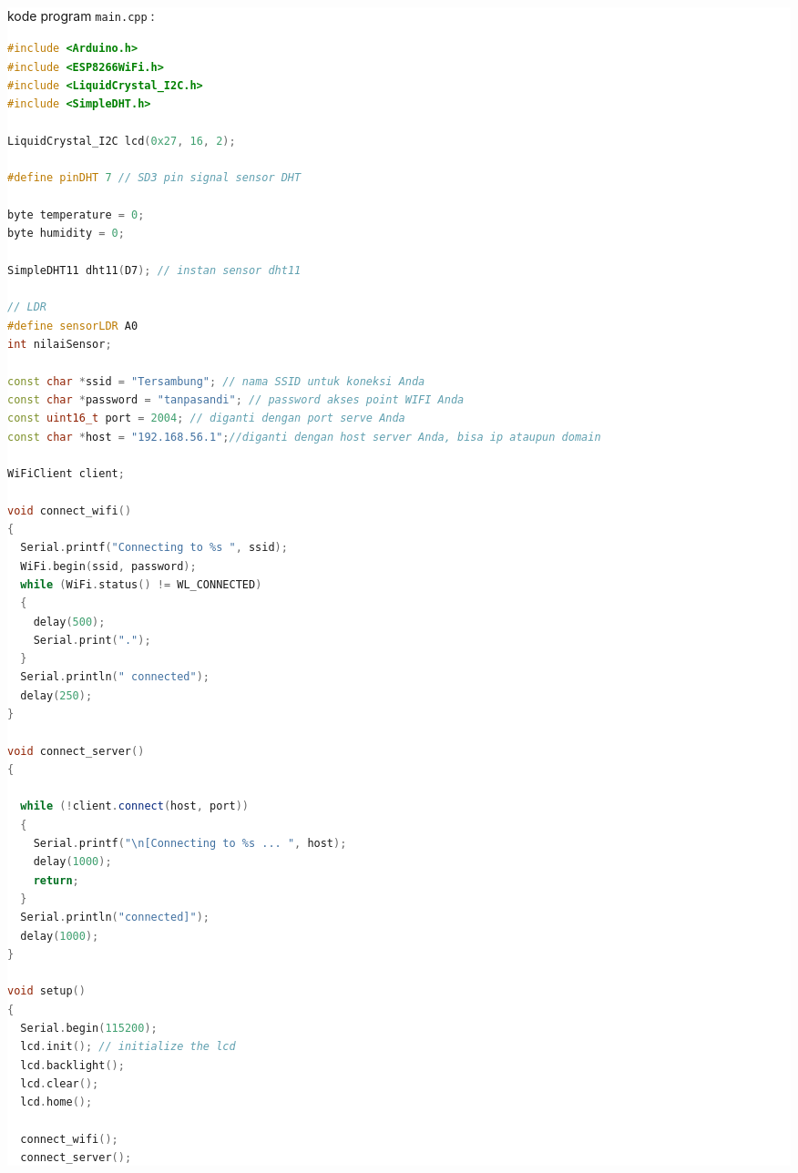 kode program `main.cpp` :

```c++
#include <Arduino.h>
#include <ESP8266WiFi.h>
#include <LiquidCrystal_I2C.h>
#include <SimpleDHT.h>

LiquidCrystal_I2C lcd(0x27, 16, 2);

#define pinDHT 7 // SD3 pin signal sensor DHT

byte temperature = 0;
byte humidity = 0;

SimpleDHT11 dht11(D7); // instan sensor dht11

// LDR
#define sensorLDR A0
int nilaiSensor;

const char *ssid = "Tersambung"; // nama SSID untuk koneksi Anda
const char *password = "tanpasandi"; // password akses point WIFI Anda
const uint16_t port = 2004; // diganti dengan port serve Anda
const char *host = "192.168.56.1";//diganti dengan host server Anda, bisa ip ataupun domain

WiFiClient client;

void connect_wifi()
{
  Serial.printf("Connecting to %s ", ssid);
  WiFi.begin(ssid, password);
  while (WiFi.status() != WL_CONNECTED)
  {
    delay(500);
    Serial.print(".");
  }
  Serial.println(" connected");
  delay(250);
}

void connect_server()
{

  while (!client.connect(host, port))
  {
    Serial.printf("\n[Connecting to %s ... ", host);
    delay(1000);
    return;
  }
  Serial.println("connected]");
  delay(1000);
}

void setup()
{
  Serial.begin(115200);
  lcd.init(); // initialize the lcd
  lcd.backlight();
  lcd.clear();
  lcd.home();

  connect_wifi();
  connect_server();
```